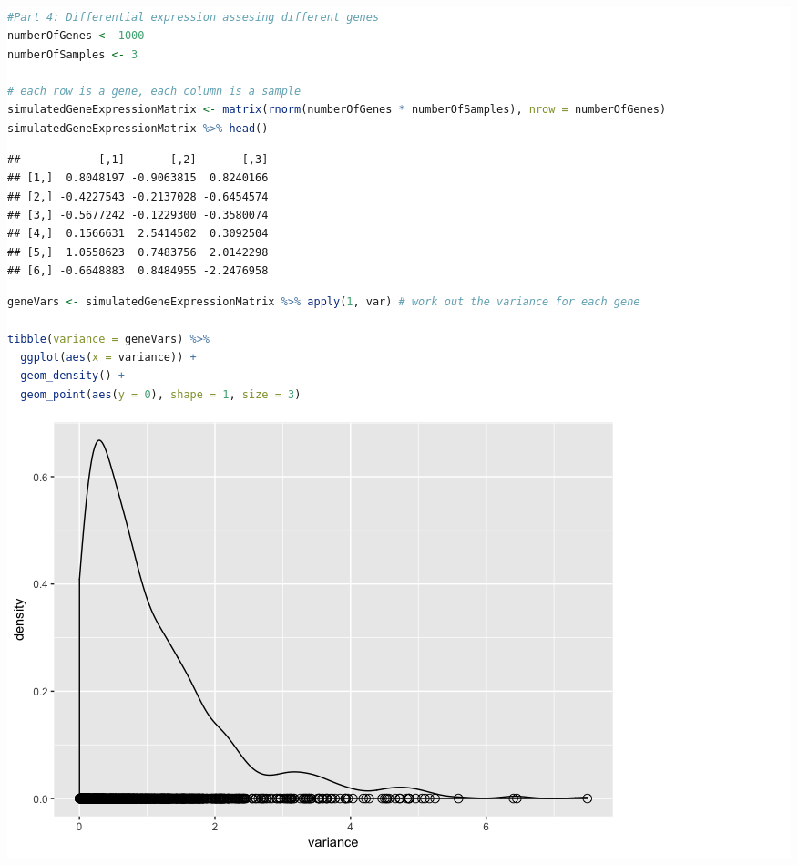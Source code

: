 ``` r
#Part 4: Differential expression assesing different genes 
numberOfGenes <- 1000
numberOfSamples <- 3

# each row is a gene, each column is a sample
simulatedGeneExpressionMatrix <- matrix(rnorm(numberOfGenes * numberOfSamples), nrow = numberOfGenes) 
simulatedGeneExpressionMatrix %>% head()
```

    ##            [,1]       [,2]       [,3]
    ## [1,]  0.8048197 -0.9063815  0.8240166
    ## [2,] -0.4227543 -0.2137028 -0.6454574
    ## [3,] -0.5677242 -0.1229300 -0.3580074
    ## [4,]  0.1566631  2.5414502  0.3092504
    ## [5,]  1.0558623  0.7483756  2.0142298
    ## [6,] -0.6648883  0.8484955 -2.2476958

``` r
geneVars <- simulatedGeneExpressionMatrix %>% apply(1, var) # work out the variance for each gene

tibble(variance = geneVars) %>% 
  ggplot(aes(x = variance)) + 
  geom_density() +
  geom_point(aes(y = 0), shape = 1, size = 3)
```

![](Seminar04_files/figure-markdown_github/unnamed-chunk-1-4.png)
